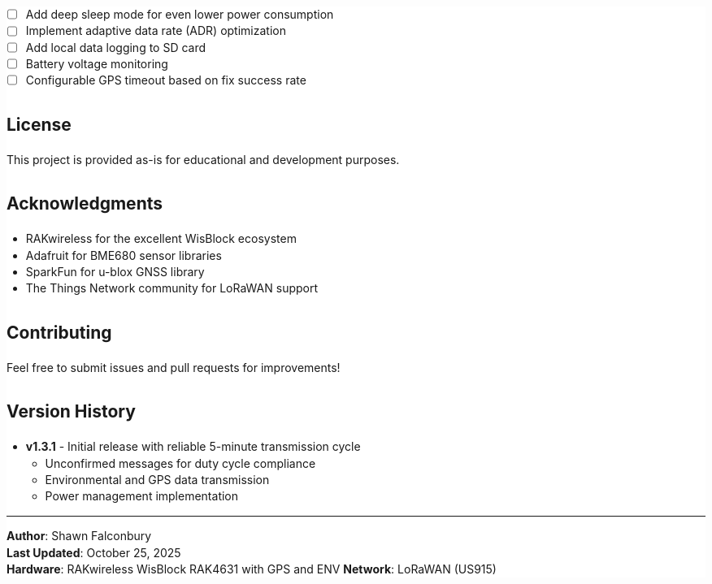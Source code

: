 - [ ] Add deep sleep mode for even lower power consumption
- [ ] Implement adaptive data rate (ADR) optimization
- [ ] Add local data logging to SD card
- [ ] Battery voltage monitoring
- [ ] Configurable GPS timeout based on fix success rate

## License

This project is provided as-is for educational and development purposes.

## Acknowledgments

- RAKwireless for the excellent WisBlock ecosystem
- Adafruit for BME680 sensor libraries
- SparkFun for u-blox GNSS library
- The Things Network community for LoRaWAN support

## Contributing

Feel free to submit issues and pull requests for improvements!

## Version History

- **v1.3.1** - Initial release with reliable 5-minute transmission cycle
  - Unconfirmed messages for duty cycle compliance
  - Environmental and GPS data transmission
  - Power management implementation

---

**Author**: Shawn Falconbury  
**Last Updated**: October 25, 2025  
**Hardware**: RAKwireless WisBlock RAK4631 with GPS and ENV 
**Network**: LoRaWAN (US915)
